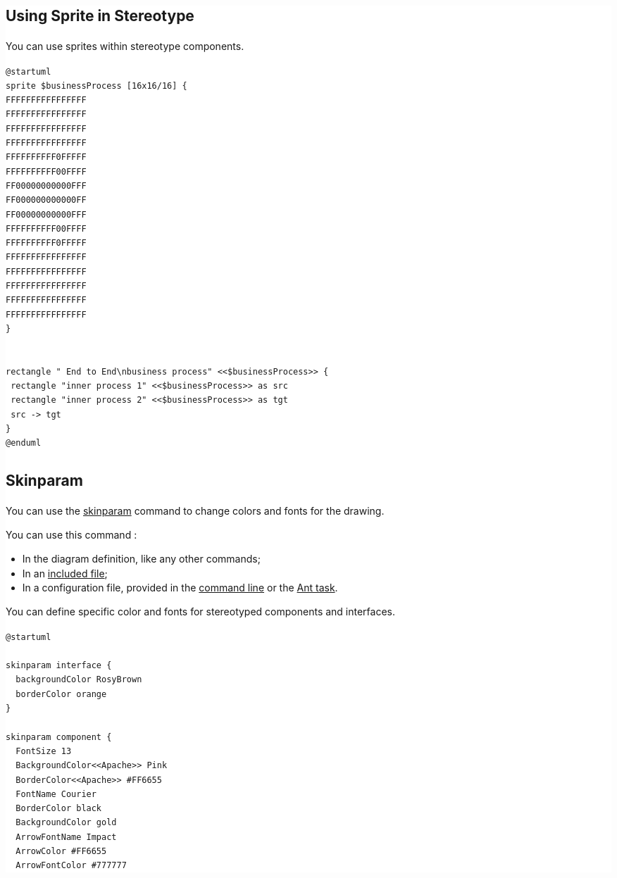 
## Using Sprite in Stereotype
You can use sprites within stereotype components.
```plantuml
@startuml
sprite $businessProcess [16x16/16] {
FFFFFFFFFFFFFFFF
FFFFFFFFFFFFFFFF
FFFFFFFFFFFFFFFF
FFFFFFFFFFFFFFFF
FFFFFFFFFF0FFFFF
FFFFFFFFFF00FFFF
FF00000000000FFF
FF000000000000FF
FF00000000000FFF
FFFFFFFFFF00FFFF
FFFFFFFFFF0FFFFF
FFFFFFFFFFFFFFFF
FFFFFFFFFFFFFFFF
FFFFFFFFFFFFFFFF
FFFFFFFFFFFFFFFF
FFFFFFFFFFFFFFFF
}


rectangle " End to End\nbusiness process" <<$businessProcess>> {
 rectangle "inner process 1" <<$businessProcess>> as src
 rectangle "inner process 2" <<$businessProcess>> as tgt
 src -> tgt
}
@enduml
```



## Skinparam

You can use the [skinparam](skinparam)
command to change colors and fonts for the drawing.

You can use this command :
* In the diagram definition, like any other commands;
* In an [included file](preprocessing);
* In a configuration file, provided in the [command line](command-line) or the [Ant task](ant-task).

You can define specific color and fonts for stereotyped components and interfaces.

```plantuml
@startuml

skinparam interface {
  backgroundColor RosyBrown
  borderColor orange
}

skinparam component {
  FontSize 13
  BackgroundColor<<Apache>> Pink
  BorderColor<<Apache>> #FF6655
  FontName Courier
  BorderColor black
  BackgroundColor gold
  ArrowFontName Impact
  ArrowColor #FF6655
  ArrowFontColor #777777
```
